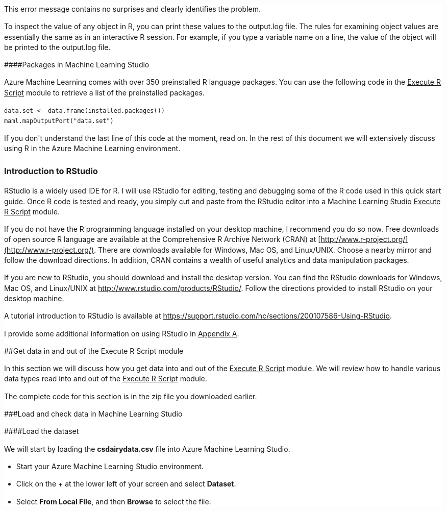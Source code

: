This error message contains no surprises and clearly identifies the problem.

To inspect the value of any object in R, you can print these values to the output.log file. The rules for examining object values are essentially the same as in an interactive R session. For example, if you type a variable name on a line, the value of the object will be printed to the output.log file.  

####Packages in Machine Learning Studio

Azure Machine Learning comes with over 350 preinstalled R language packages. You can use the following code in the [Execute R Script][execute-r-script] module to retrieve a list of the preinstalled packages.

	data.set <- data.frame(installed.packages())
	maml.mapOutputPort("data.set")

If you don't understand the last line of this code at the moment, read on. In the rest of this document we will extensively discuss using R in the Azure Machine Learning environment.

###	Introduction to RStudio

RStudio is a widely used IDE for R. I will use RStudio for editing, testing and debugging some of the R code used in this quick start guide. Once R code is tested and ready, you simply cut and paste from the RStudio editor into a Machine Learning Studio [Execute R Script][execute-r-script] module.  

If you do not have the R programming language installed on your desktop machine, I recommend you do so now. Free downloads of open source R language are available at the Comprehensive R Archive Network (CRAN) at [http://www.r-project.org/](http://www.r-project.org/). There are downloads available for Windows, Mac OS, and Linux/UNIX. Choose a nearby mirror and follow the download directions. In addition, CRAN contains a wealth of useful analytics and data manipulation packages.

If you are new to RStudio, you should download and install the desktop version. You can find the RStudio downloads for Windows, Mac OS, and Linux/UNIX at http://www.rstudio.com/products/RStudio/. Follow the directions provided to install RStudio on your desktop machine.  

A tutorial introduction to RStudio is available at https://support.rstudio.com/hc/sections/200107586-Using-RStudio.

I provide some additional information on using RStudio in [Appendix A][appendixa].  

##<a id="scriptmodule"></a>Get data in and out of the Execute R Script module

In this section we will discuss how you get data into and out of the [Execute R Script][execute-r-script] module. We will review how to handle various data types read into and out of the [Execute R Script][execute-r-script] module.

The complete code for this section is in the zip file you downloaded earlier.

###Load and check data in Machine Learning Studio

####<a id="loading"></a>Load the dataset

We will start by loading the **csdairydata.csv** file into Azure Machine Learning Studio.

- Start your Azure Machine Learning Studio environment.

- Click on the + at the lower left of your screen and select **Dataset**.

- Select **From Local File**, and then **Browse** to select the file.


[1]: ./media/machine-learning-r-quickstart/fig1.png
[2]: ./media/machine-learning-r-quickstart/fig2.png
[3]: ./media/machine-learning-r-quickstart/fig3.png
[4]: ./media/machine-learning-r-quickstart/fig4.png
[5]: ./media/machine-learning-r-quickstart/fig5.png
[6]: ./media/machine-learning-r-quickstart/fig6.png
[7]: ./media/machine-learning-r-quickstart/fig7.png
[8]: ./media/machine-learning-r-quickstart/fig8.png
[9]: ./media/machine-learning-r-quickstart/fig9.png
[10]: ./media/machine-learning-r-quickstart/fig10.png
[11]: ./media/machine-learning-r-quickstart/fig11.png
[12]: ./media/machine-learning-r-quickstart/fig12.png
[13]: ./media/machine-learning-r-quickstart/fig13.png
[14]: ./media/machine-learning-r-quickstart/fig14.png
[15]: ./media/machine-learning-r-quickstart/fig15.png
[16]: ./media/machine-learning-r-quickstart/fig16.png
[17]: ./media/machine-learning-r-quickstart/fig17.png
[18]: ./media/machine-learning-r-quickstart/fig18.png
[19]: ./media/machine-learning-r-quickstart/fig19.png
[20]: ./media/machine-learning-r-quickstart/fig20.png
[21]: ./media/machine-learning-r-quickstart/fig21.png
[22]: ./media/machine-learning-r-quickstart/fig22.png
[26]: ./media/machine-learning-r-quickstart/fig26.png
[appendixa]: #appendixa
[download]: https://azurebigdatatutorials.blob.core.windows.net/rquickstart/RFiles.zip
[execute-r-script]: https://msdn.microsoft.com/library/azure/30806023-392b-42e0-94d6-6b775a6e0fd5/